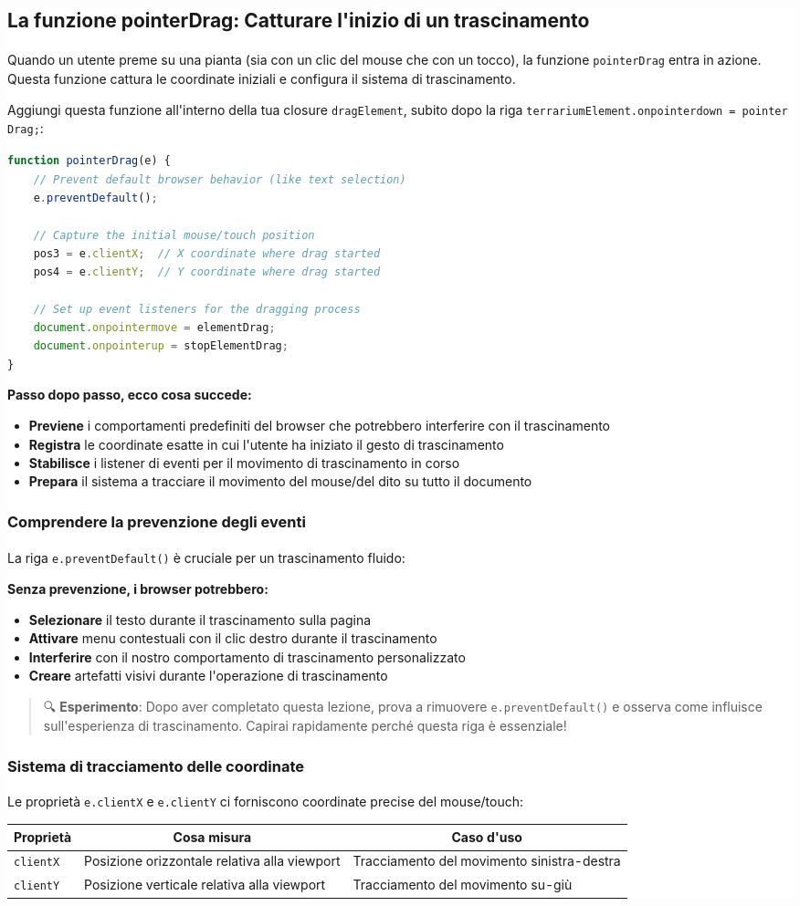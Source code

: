 ## La funzione pointerDrag: Catturare l'inizio di un trascinamento

Quando un utente preme su una pianta (sia con un clic del mouse che con un tocco), la funzione `pointerDrag` entra in azione. Questa funzione cattura le coordinate iniziali e configura il sistema di trascinamento.

Aggiungi questa funzione all'interno della tua closure `dragElement`, subito dopo la riga `terrariumElement.onpointerdown = pointerDrag;`:

```javascript
function pointerDrag(e) {
    // Prevent default browser behavior (like text selection)
    e.preventDefault();
    
    // Capture the initial mouse/touch position
    pos3 = e.clientX;  // X coordinate where drag started
    pos4 = e.clientY;  // Y coordinate where drag started
    
    // Set up event listeners for the dragging process
    document.onpointermove = elementDrag;
    document.onpointerup = stopElementDrag;
}
```

**Passo dopo passo, ecco cosa succede:**
- **Previene** i comportamenti predefiniti del browser che potrebbero interferire con il trascinamento
- **Registra** le coordinate esatte in cui l'utente ha iniziato il gesto di trascinamento
- **Stabilisce** i listener di eventi per il movimento di trascinamento in corso
- **Prepara** il sistema a tracciare il movimento del mouse/del dito su tutto il documento

### Comprendere la prevenzione degli eventi

La riga `e.preventDefault()` è cruciale per un trascinamento fluido:

**Senza prevenzione, i browser potrebbero:**
- **Selezionare** il testo durante il trascinamento sulla pagina
- **Attivare** menu contestuali con il clic destro durante il trascinamento
- **Interferire** con il nostro comportamento di trascinamento personalizzato
- **Creare** artefatti visivi durante l'operazione di trascinamento

> 🔍 **Esperimento**: Dopo aver completato questa lezione, prova a rimuovere `e.preventDefault()` e osserva come influisce sull'esperienza di trascinamento. Capirai rapidamente perché questa riga è essenziale!

### Sistema di tracciamento delle coordinate

Le proprietà `e.clientX` e `e.clientY` ci forniscono coordinate precise del mouse/touch:

| Proprietà | Cosa misura | Caso d'uso |
|-----------|-------------|------------|
| `clientX` | Posizione orizzontale relativa alla viewport | Tracciamento del movimento sinistra-destra |
| `clientY` | Posizione verticale relativa alla viewport | Tracciamento del movimento su-giù |
